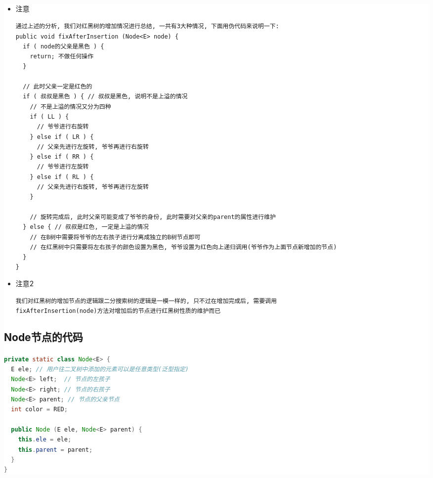 
- 注意
  ```
  通过上述的分析, 我们对红黑树的增加情况进行总结, 一共有3大种情况, 下面用伪代码来说明一下:
  public void fixAfterInsertion (Node<E> node) {
    if ( node的父亲是黑色 ) {
      return; 不做任何操作
    }

    // 此时父亲一定是红色的
    if ( 叔叔是黑色 ) { // 叔叔是黑色, 说明不是上溢的情况
      // 不是上溢的情况又分为四种
      if ( LL ) {
        // 爷爷进行右旋转
      } else if ( LR ) {
        // 父亲先进行左旋转, 爷爷再进行右旋转
      } else if ( RR ) {
        // 爷爷进行左旋转
      } else if ( RL ) {
        // 父亲先进行右旋转, 爷爷再进行左旋转
      }

      // 旋转完成后, 此时父亲可能变成了爷爷的身份, 此时需要对父亲的parent的属性进行维护
    } else { // 叔叔是红色, 一定是上溢的情况
      // 在B树中需要将爷爷的左右孩子进行分离成独立的B树节点即可
      // 在红黑树中只需要将左右孩子的颜色设置为黑色, 爷爷设置为红色向上递归调用(爷爷作为上面节点新增加的节点)
    }
  }
  ```

- 注意2
  ```
  我们对红黑树的增加节点的逻辑跟二分搜索树的逻辑是一模一样的, 只不过在增加完成后, 需要调用
  fixAfterInsertion(node)方法对增加后的节点进行红黑树性质的维护而已
  ```


## Node节点的代码
```java
private static class Node<E> {
  E ele; // 用户往二叉树中添加的元素可以是任意类型(泛型指定)
  Node<E> left;  // 节点的左孩子
  Node<E> right; // 节点的右孩子
  Node<E> parent; // 节点的父亲节点
  int color = RED;

  public Node (E ele, Node<E> parent) {
    this.ele = ele;
    this.parent = parent;
  }
}
```
